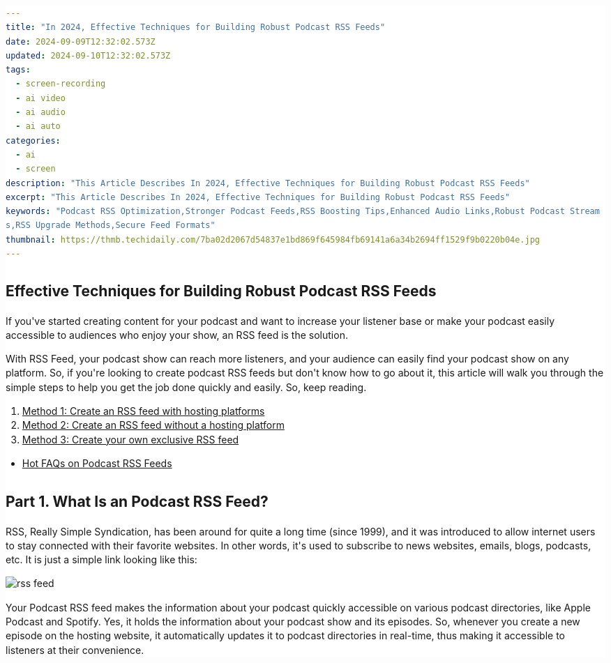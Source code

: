 ```yaml
---
title: "In 2024, Effective Techniques for Building Robust Podcast RSS Feeds"
date: 2024-09-09T12:32:02.573Z
updated: 2024-09-10T12:32:02.573Z
tags: 
  - screen-recording
  - ai video
  - ai audio
  - ai auto
categories: 
  - ai
  - screen
description: "This Article Describes In 2024, Effective Techniques for Building Robust Podcast RSS Feeds"
excerpt: "This Article Describes In 2024, Effective Techniques for Building Robust Podcast RSS Feeds"
keywords: "Podcast RSS Optimization,Stronger Podcast Feeds,RSS Boosting Tips,Enhanced Audio Links,Robust Podcast Streams,RSS Upgrade Methods,Secure Feed Formats"
thumbnail: https://thmb.techidaily.com/7ba02d2067d54837e1bd869f645984fb69141a6a34b2694ff1529f9b0220b04e.jpg
---
```


## Effective Techniques for Building Robust Podcast RSS Feeds

If you've started creating content for your podcast and want to increase your listener base or make your podcast easily accessible to audiences who enjoy your show, an RSS feed is the solution.

With RSS Feed, your podcast show can reach more listeners, and your audience can easily find your podcast show on any platform. So, if you're looking to create podcast RSS feeds but don't know how to go about it, this article will walk you through the simple steps to help you get the job done quickly and easily. So, keep reading.

1. [Method 1: Create an RSS feed with hosting platforms](#part4-1)
2. [Method 2: Create an RSS feed without a hosting platform](#part4-2)
3. [Method 3: Create your own exclusive RSS feed](#part4-3)

* [Hot FAQs on Podcast RSS Feeds](#part5)

## Part 1\. What Is an Podcast RSS Feed?

RSS, Really Simple Syndication, has been around for quite a long time (since 1999), and it was introduced to allow internet users to stay connected with their favorite websites. In other words, it's used to subscribe to news websites, emails, blogs, podcasts, etc. It is just a simple link looking like this:

![rss feed](https://images.wondershare.com/filmora/article-images/2022/12/create-podcast-rss-feeds-1.jpg)

Your Podcast RSS feed makes the information about your podcast quickly accessible on various podcast directories, like Apple Podcast and Spotify. Yes, it holds the information about your podcast show and its episodes. So, whenever you create a new episode on the hosting website, it automatically updates it to podcast directories in real-time, thus making it accessible to listeners at their convenience.
